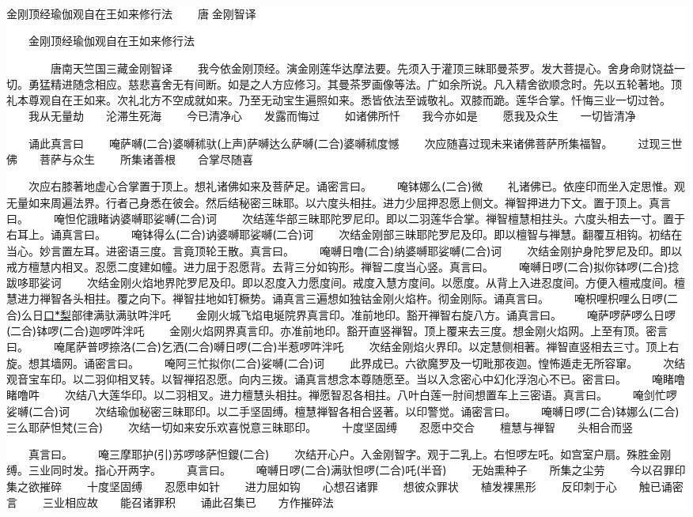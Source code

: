   金刚顶经瑜伽观自在王如来修行法
　　唐 金刚智译




　　金刚顶经瑜伽观自在王如来修行法

　　　　唐南天竺国三藏金刚智译
　　我今依金刚顶经。演金刚莲华达摩法要。先须入于灌顶三昧耶曼茶罗。发大菩提心。舍身命财饶益一切。勇猛精进随念相应。慈悲喜舍无有间断。如是之人方应修习。其曼茶罗画像等法。广如余所说。凡入精舍欲顺念时。先以五轮著地。顶礼本尊观自在王如来。次礼北方不空成就如来。乃至无动宝生遍照如来。悉皆依法至诚敬礼。双膝而跪。莲华合掌。忏悔三业一切过咎。
　　我从无量劫　　沦滞生死海
　　今已清净心　　发露而悔过
　　如诸佛所忏　　我今亦如是
　　愿我及众生　　一切皆清净

　　诵此真言曰
　　唵萨嚩(二合)婆嚩秫驮(上声)萨嚩达么萨嚩(二合)婆嚩秫度憾
　　次应随喜过现未来诸佛菩萨所集福智。
　　过现三世佛　　菩萨与众生
　　所集诸善根　　合掌尽随喜

　　次应右膝著地虚心合掌置于顶上。想礼诸佛如来及菩萨足。诵密言曰。
　　唵钵娜么(二合)微
　　礼诸佛已。依座印而坐入定思惟。观无量如来周遍法界。行者己身悉在彼会。然后结秘密三昧耶。以六度头相拄。进力少屈押忍愿上侧文。禅智押进力下文。置于顶上。真言曰。
　　唵怛佗誐睹讷婆嚩耶娑嚩(二合)诃
　　次结莲华部三昧耶陀罗尼印。即以二羽莲华合掌。禅智檀慧相拄头。六度头相去一寸。置于右耳上。诵真言曰。
　　唵钵得么(二合)讷婆嚩耶娑嚩(二合)诃
　　次结金刚部三昧耶陀罗尼及印。即以檀智与禅慧。翻覆互相钩。初结在当心。妙言置左耳。进密语三度。言竟顶轮王散。真言曰。
　　唵嚩日噜(二合)纳婆嚩耶娑嚩(二合)诃
　　次结金刚护身陀罗尼及印。即以戒方檀慧内相叉。忍愿二度建如幢。进力屈于忍愿背。去背三分如钩形。禅智二度当心竖。真言曰。
　　唵嚩日啰(二合)拟你钵啰(二合)捻跋哆耶娑诃
　　次结金刚火焰地界陀罗尼及印。即以忍度入力愿度间。戒度入慧方度间。以愿度。从背上入进忍度间。方便入檀戒度间。檀慧进力禅智各头相拄。覆之向下。禅智拄地如钉橛势。诵真言三遍想如独钴金刚火焰杵。彻金刚际。诵真言曰。
　　唵枳哩枳哩么日啰(二合)么日[口*梨](二合)部律满驮满驮吽泮吒
　　金刚火城飞焰电埏院界真言印。准前地印。豁开禅智右旋八方。诵真言曰。
　　唵萨啰萨啰么日啰(二合)钵啰(二合)迦啰吽泮吒
　　金刚火焰网界真言印。亦准前地印。豁开直竖禅智。顶上覆来去三度。想金刚火焰网。上至有顶。密言曰。
　　唵尾萨普啰捺洛(二合)乞洒(二合)嚩日啰(二合)半惹啰吽泮吒
　　次结金刚焰火界印。以定慧侧相著。禅智直竖相去三寸。顶上右旋。想其墙网。诵密言曰。
　　唵阿三忙拟你(二合)娑嚩(二合)诃
　　此界成已。六欲魔罗及一切毗那夜迦。惶怖遁走无所容窜。
　　次结观音宝车印。以二羽仰相叉转。以智禅招忍愿。向内三拨。诵真言想念本尊随愿至。当以入念密心中幻化浮泡心不已。密言曰。
　　唵睹噜睹噜吽
　　次结八大莲华印。以二羽相叉。进力檀慧头相拄。禅愿智忍各相拄。八叶白莲一肘间想置车上三密语。真言曰。
　　唵剑忙啰娑嚩(二合)诃
　　次结瑜伽秘密三昧耶印。以二手坚固缚。檀慧禅智各相合竖著。以印警觉。诵密言曰。
　　唵嚩日啰(二合)钵娜么(二合)三么耶萨怛梵(三合)
　　次结一切如来安乐欢喜悦意三昧耶印。
　　十度坚固缚　　忍愿中交合
　　檀慧与禅智　　头相合而竖

　　真言曰。
　　唵三摩耶护(引)苏啰哆萨怛鑁(二合)
　　次结开心户。入金刚智字。观于二乳上。右怛啰左吒。如宫室户扇。殊胜金刚缚。三业同时发。指心开两字。
　　真言曰。
　　唵嚩日啰(二合)满驮怛啰(二合)吒(半音)
　　无始熏种子　　所集之尘劳
　　今以召罪印　　集之欲摧碎
　　十度坚固缚　　忍愿申如针
　　进力屈如钩　　心想召诸罪
　　想彼众罪状　　植发裸黑形
　　反印刺于心　　触已诵密言
　　三业相应故　　能召诸罪积
　　诵此召集已　　方作摧碎法
